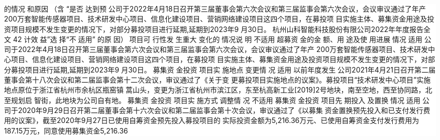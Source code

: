 的情况
和原因
（含
“是否
达到预
公司于2022年4月18日召开第三届董事会第六次会议和第三届监事会第六次会议，会议审议通过了年产
200万套智能传感器项目、技术研发中心项目、信息化建设项目、营销网络建设项目这四个项目，在募投项
目实施主体、募集资金用途及投资项目规模不发生变更的情况下，对部分募投项目进行延期,延期到2023年9
月30日。
杭州山科智能科技股份有限公司2022年年度报告全文
42
计效
益”选
择“不
适用”
的原
因）
项目可
行性发
生重大
变化的
情况说
明
不适用
超募资
金的金
额、用
途及使
用进展
情况
适用
公司于2022年4月18日召开第三届董事会第六次会议和第三届监事会第六次会议，会议审议通过了年产
200万套智能传感器项目、技术研发中心项目、信息化建设项目、营销网络建设项目这四个项目，在募投项
目实施主体、募集资金用途及投资项目规模不发生变更的情况下，对部分募投项目进行延期,延期到2023年9
月30日。
募集资
金投资
项目实
施地点
变更情
况
适用
以前年度发生
公司2021年4月21日召开第二届董事会第十八次会议和第二届监事会第十二次会议，审议通过了《关于变
更募投项目实施地点的议案》。募投项目“技术研发中心项目”实施地点原位于浙江省杭州市余杭区瓶窑镇
蒿山头，变更为浙江省杭州市滨江区，东至杭高新工业[2019]2号地块，南至空地，西至协同路，北至规划启
智街，此地块为公司自有地。
募集资
金投资
项目实
施方式
调整情
况
不适用
募集资
金投资
项目先
期投入
及置换
情况
适用
公司于2020年9月29日召开第二届董事会第十六次会议和第二届监事会第十次会议，审议通过了《以募集
资金置换预先投入和已支付发行费用的议案》，截至2020年9月27日已使用自筹资金预先投入募投项目的
实际投资金额为5,216.36万元、已使用自筹资金支付发行费用为187.15万元，同意使用募集资金5,216.36